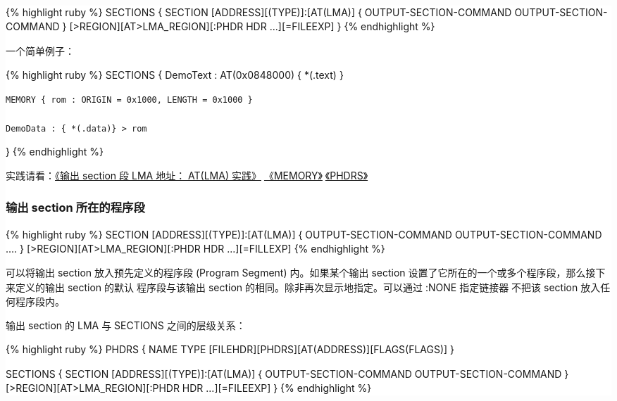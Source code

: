{% highlight ruby %}
SECTIONS
{
    SECTION [ADDRESS][(TYPE)]:[AT(LMA)] {
        OUTPUT-SECTION-COMMAND
        OUTPUT-SECTION-COMMAND
    } [>REGION][AT>LMA_REGION][:PHDR HDR ...][=FILEEXP]
}
{% endhighlight %}

一个简单例子：

{% highlight ruby %}
SECTIONS
{
    DemoText : AT(0x0848000) { *(.text) }

    MEMORY { rom : ORIGIN = 0x1000, LENGTH = 0x1000 }

    DemoData : { *(.data)} > rom
}
{% endhighlight %}

实践请看：[《输出 section 段 LMA 地址： AT(LMA) 实践》](https://biscuitos.github.io/blog/LD-SECTIONS_LMA/) [《MEMORY》](https://biscuitos.github.io/blog/LD-MEMORY/)  [《PHDRS》](https://biscuitos.github.io/blog/LD-PHDRS/)

### <span id="输出 section 所在的程序段">输出 section 所在的程序段</span>

{% highlight ruby %}
SECTION [ADDRESS][(TYPE)]:[AT(LMA)]
{
    OUTPUT-SECTION-COMMAND
    OUTPUT-SECTION-COMMAND
    ....
} [>REGION][AT>LMA_REGION][:PHDR HDR ...][=FILLEXP]
{% endhighlight %}

可以将输出 section 放入预先定义的程序段 (Program Segment) 内。如果某个输出 
section 设置了它所在的一个或多个程序段，那么接下来定义的输出 section 的默认
程序段与该输出 section 的相同。除非再次显示地指定。可以通过 :NONE 指定链接器
不把该 section 放入任何程序段内。

输出 section 的 LMA 与 SECTIONS 之间的层级关系：

{% highlight ruby %}
PHDRS
{
    NAME TYPE [FILEHDR][PHDRS][AT(ADDRESS)][FLAGS(FLAGS)]
}

SECTIONS
{
    SECTION [ADDRESS][(TYPE)]:[AT(LMA)] {
        OUTPUT-SECTION-COMMAND
        OUTPUT-SECTION-COMMAND
    } [>REGION][AT>LMA_REGION][:PHDR HDR ...][=FILEEXP]
}
{% endhighlight %}
